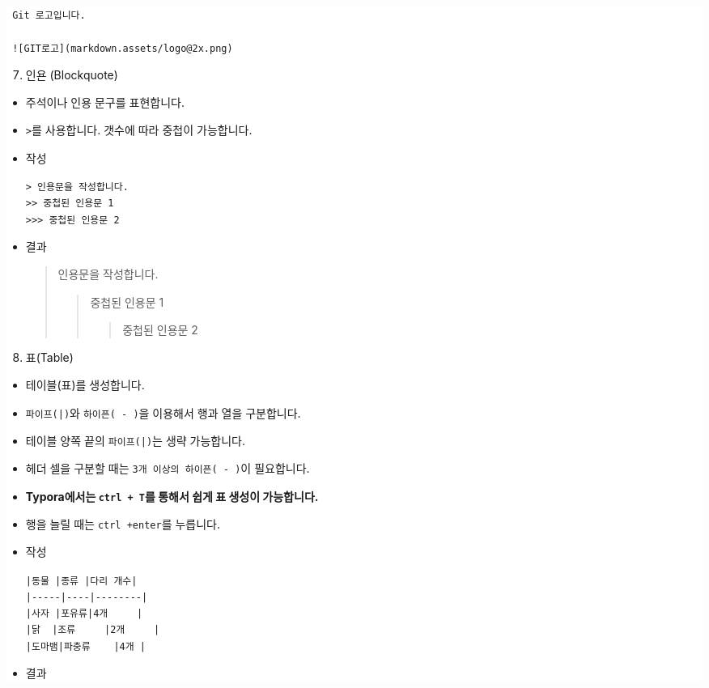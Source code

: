      Git 로고입니다.

     ![GIT로고](markdown.assets/logo@2x.png)

7. 인욘 (Blockquote)

  - 주석이나 인용 문구를 표현합니다.

  - `>`를 사용합니다. 갯수에 따라 중첩이 가능합니다.

  - 작성

    ```
    > 인용문을 작성합니다.
    >> 중첩된 인용문 1
    >>> 중첩된 인용문 2
    ```

  - 결과

    > 인용문을 작성합니다.
    >
    > >중첩된 인용문 1
    > >
    > >> 중첩된 인용문 2

8.  표(Table)

  - 테이블(표)를 생성합니다.

  - `파이프(|)`와 `하이픈( - )`을 이용해서 행과 열을 구분합니다.

  - 테이블 양쪽 끝의 `파이프(|)`는 생략 가능합니다.

  - 헤더 셀을 구분할 때는 `3개 이상의 하이픈( - )`이 필요합니다.

  - __Typora에서는 `ctrl + T`를 통해서 쉽게 표 생성이 가능합니다.__

  - 행을 늘릴 때는 `ctrl +enter`를 누릅니다.

  - 작성

    ```
    |동물 |종류 |다리 개수|
    |-----|----|--------|
    |사자	|포유류|4개		|
    |닭	|조류		|2개		|
    |도마뱀|파충류	|4개	|
    ```

  - 결과
